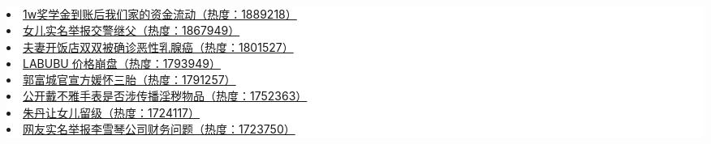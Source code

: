 <li>
<a href="https://s.weibo.com/weibo?q=%231w%E5%A5%96%E5%AD%A6%E9%87%91%E5%88%B0%E8%B4%A6%E5%90%8E%E6%88%91%E4%BB%AC%E5%AE%B6%E7%9A%84%E8%B5%84%E9%87%91%E6%B5%81%E5%8A%A8%23" target="weibo">
1w奖学金到账后我们家的资金流动（热度：1889218）
</a>
</li>

<li>
<a href="https://s.weibo.com/weibo?q=%23%E5%A5%B3%E5%84%BF%E5%AE%9E%E5%90%8D%E4%B8%BE%E6%8A%A5%E4%BA%A4%E8%AD%A6%E7%BB%A7%E7%88%B6%23" target="weibo">
女儿实名举报交警继父（热度：1867949）
</a>
</li>

<li>
<a href="https://s.weibo.com/weibo?q=%23%E5%A4%AB%E5%A6%BB%E5%BC%80%E9%A5%AD%E5%BA%97%E5%8F%8C%E5%8F%8C%E8%A2%AB%E7%A1%AE%E8%AF%8A%E6%81%B6%E6%80%A7%E4%B9%B3%E8%85%BA%E7%99%8C%23" target="weibo">
夫妻开饭店双双被确诊恶性乳腺癌（热度：1801527）
</a>
</li>

<li>
<a href="https://s.weibo.com/weibo?q=%23LABUBU%20%E4%BB%B7%E6%A0%BC%E5%B4%A9%E7%9B%98%23" target="weibo">
LABUBU 价格崩盘（热度：1793949）
</a>
</li>

<li>
<a href="https://s.weibo.com/weibo?q=%23%E9%83%AD%E5%AF%8C%E5%9F%8E%E5%AE%98%E5%AE%A3%E6%96%B9%E5%AA%9B%E6%80%80%E4%B8%89%E8%83%8E%23" target="weibo">
郭富城官宣方媛怀三胎（热度：1791257）
</a>
</li>

<li>
<a href="https://s.weibo.com/weibo?q=%23%E5%85%AC%E5%BC%80%E6%88%B4%E4%B8%8D%E9%9B%85%E6%89%8B%E8%A1%A8%E6%98%AF%E5%90%A6%E6%B6%89%E4%BC%A0%E6%92%AD%E6%B7%AB%E7%A7%BD%E7%89%A9%E5%93%81%23" target="weibo">
公开戴不雅手表是否涉传播淫秽物品（热度：1752363）
</a>
</li>

<li>
<a href="https://s.weibo.com/weibo?q=%23%E6%9C%B1%E4%B8%B9%E8%AE%A9%E5%A5%B3%E5%84%BF%E7%95%99%E7%BA%A7%23" target="weibo">
朱丹让女儿留级（热度：1724117）
</a>
</li>

<li>
<a href="https://s.weibo.com/weibo?q=%23%E7%BD%91%E5%8F%8B%E5%AE%9E%E5%90%8D%E4%B8%BE%E6%8A%A5%E6%9D%8E%E9%9B%AA%E7%90%B4%E5%85%AC%E5%8F%B8%E8%B4%A2%E5%8A%A1%E9%97%AE%E9%A2%98%23" target="weibo">
网友实名举报李雪琴公司财务问题（热度：1723750）
</a>
</li>
